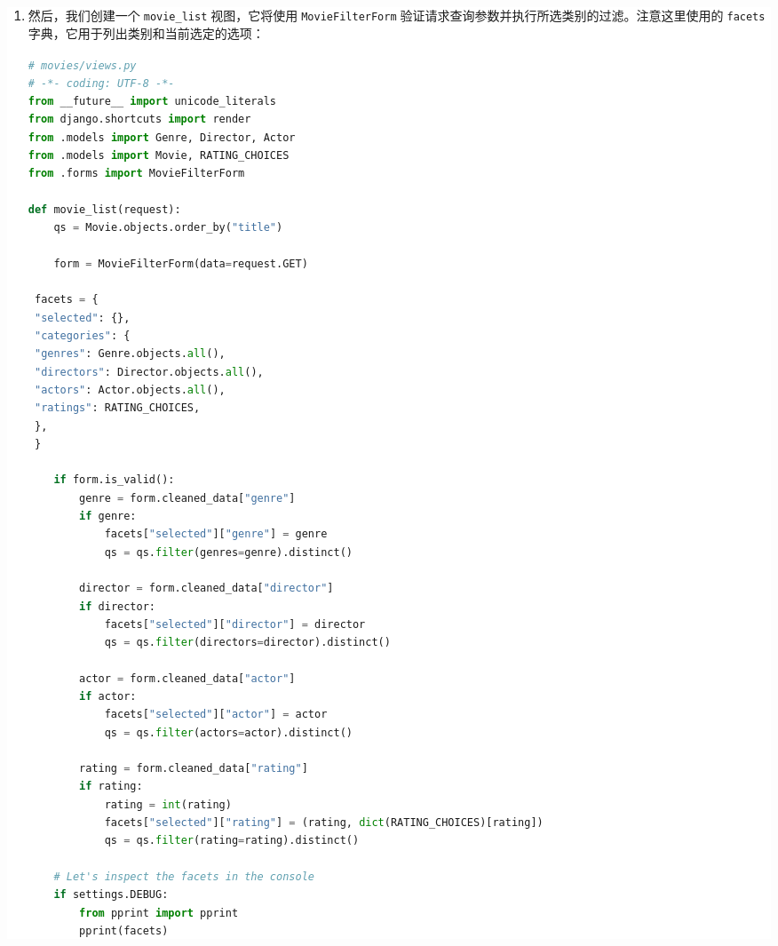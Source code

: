 1.  然后，我们创建一个 `movie_list` 视图，它将使用 `MovieFilterForm` 验证请求查询参数并执行所选类别的过滤。注意这里使用的 `facets` 字典，它用于列出类别和当前选定的选项：

    ```py
    # movies/views.py
    # -*- coding: UTF-8 -*-
    from __future__ import unicode_literals
    from django.shortcuts import render
    from .models import Genre, Director, Actor
    from .models import Movie, RATING_CHOICES
    from .forms import MovieFilterForm

    def movie_list(request):
        qs = Movie.objects.order_by("title")

        form = MovieFilterForm(data=request.GET)

     facets = {
     "selected": {},
     "categories": {
     "genres": Genre.objects.all(),
     "directors": Director.objects.all(),
     "actors": Actor.objects.all(),
     "ratings": RATING_CHOICES,
     },
     }

        if form.is_valid():
            genre = form.cleaned_data["genre"]
            if genre:
                facets["selected"]["genre"] = genre
                qs = qs.filter(genres=genre).distinct()

            director = form.cleaned_data["director"]
            if director:
                facets["selected"]["director"] = director
                qs = qs.filter(directors=director).distinct()

            actor = form.cleaned_data["actor"]
            if actor:
                facets["selected"]["actor"] = actor
                qs = qs.filter(actors=actor).distinct()

            rating = form.cleaned_data["rating"]
            if rating:
                rating = int(rating)
                facets["selected"]["rating"] = (rating, dict(RATING_CHOICES)[rating])
                qs = qs.filter(rating=rating).distinct()

        # Let's inspect the facets in the console
        if settings.DEBUG:
            from pprint import pprint
            pprint(facets)
